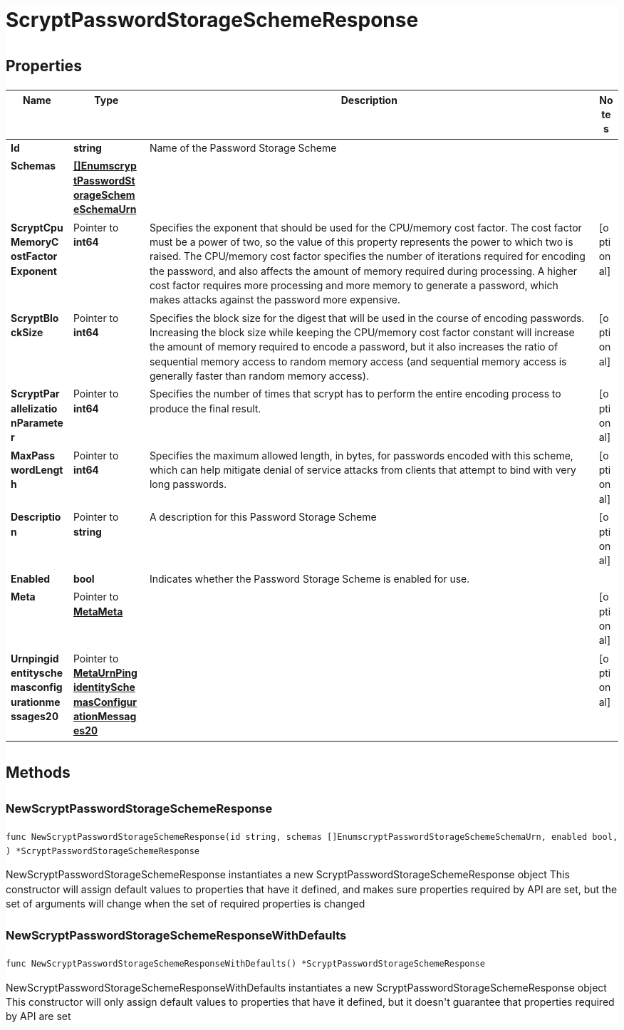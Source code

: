 # ScryptPasswordStorageSchemeResponse

## Properties

Name | Type | Description | Notes
------------ | ------------- | ------------- | -------------
**Id** | **string** | Name of the Password Storage Scheme | 
**Schemas** | [**[]EnumscryptPasswordStorageSchemeSchemaUrn**](EnumscryptPasswordStorageSchemeSchemaUrn.md) |  | 
**ScryptCpuMemoryCostFactorExponent** | Pointer to **int64** | Specifies the exponent that should be used for the CPU/memory cost factor. The cost factor must be a power of two, so the value of this property represents the power to which two is raised. The CPU/memory cost factor specifies the number of iterations required for encoding the password, and also affects the amount of memory required during processing. A higher cost factor requires more processing and more memory to generate a password, which makes attacks against the password more expensive. | [optional] 
**ScryptBlockSize** | Pointer to **int64** | Specifies the block size for the digest that will be used in the course of encoding passwords. Increasing the block size while keeping the CPU/memory cost factor constant will increase the amount of memory required to encode a password, but it also increases the ratio of sequential memory access to random memory access (and sequential memory access is generally faster than random memory access). | [optional] 
**ScryptParallelizationParameter** | Pointer to **int64** | Specifies the number of times that scrypt has to perform the entire encoding process to produce the final result. | [optional] 
**MaxPasswordLength** | Pointer to **int64** | Specifies the maximum allowed length, in bytes, for passwords encoded with this scheme, which can help mitigate denial of service attacks from clients that attempt to bind with very long passwords. | [optional] 
**Description** | Pointer to **string** | A description for this Password Storage Scheme | [optional] 
**Enabled** | **bool** | Indicates whether the Password Storage Scheme is enabled for use. | 
**Meta** | Pointer to [**MetaMeta**](MetaMeta.md) |  | [optional] 
**Urnpingidentityschemasconfigurationmessages20** | Pointer to [**MetaUrnPingidentitySchemasConfigurationMessages20**](MetaUrnPingidentitySchemasConfigurationMessages20.md) |  | [optional] 

## Methods

### NewScryptPasswordStorageSchemeResponse

`func NewScryptPasswordStorageSchemeResponse(id string, schemas []EnumscryptPasswordStorageSchemeSchemaUrn, enabled bool, ) *ScryptPasswordStorageSchemeResponse`

NewScryptPasswordStorageSchemeResponse instantiates a new ScryptPasswordStorageSchemeResponse object
This constructor will assign default values to properties that have it defined,
and makes sure properties required by API are set, but the set of arguments
will change when the set of required properties is changed

### NewScryptPasswordStorageSchemeResponseWithDefaults

`func NewScryptPasswordStorageSchemeResponseWithDefaults() *ScryptPasswordStorageSchemeResponse`

NewScryptPasswordStorageSchemeResponseWithDefaults instantiates a new ScryptPasswordStorageSchemeResponse object
This constructor will only assign default values to properties that have it defined,
but it doesn't guarantee that properties required by API are set
